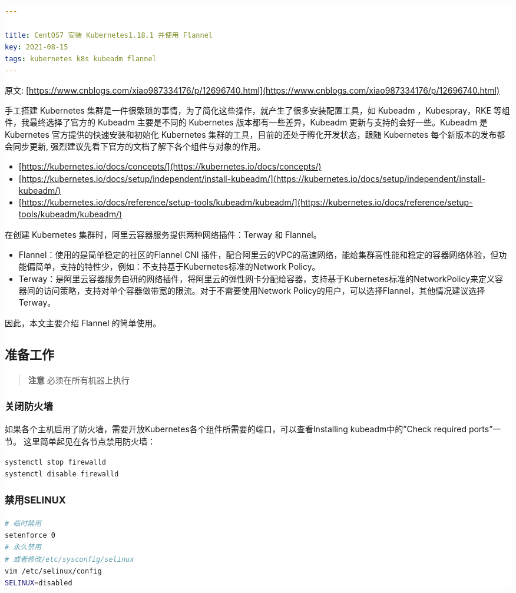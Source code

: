 ```yaml
---

title: CentOS7 安装 Kubernetes1.18.1 并使用 Flannel
key: 2021-08-15
tags: kubernetes k8s kubeadm flannel
---
```


原文: [https://www.cnblogs.com/xiao987334176/p/12696740.html](https://www.cnblogs.com/xiao987334176/p/12696740.html)

手工搭建 Kubernetes 集群是一件很繁琐的事情，为了简化这些操作，就产生了很多安装配置工具，如 Kubeadm ，Kubespray，RKE 等组件，我最终选择了官方的 Kubeadm 主要是不同的 Kubernetes 版本都有一些差异，Kubeadm 更新与支持的会好一些。Kubeadm 是 Kubernetes 官方提供的快速安装和初始化 Kubernetes 集群的工具，目前的还处于孵化开发状态，跟随 Kubernetes 每个新版本的发布都会同步更新, 强烈建议先看下官方的文档了解下各个组件与对象的作用。



- [https://kubernetes.io/docs/concepts/](https://kubernetes.io/docs/concepts/)
- [https://kubernetes.io/docs/setup/independent/install-kubeadm/](https://kubernetes.io/docs/setup/independent/install-kubeadm/)
- [https://kubernetes.io/docs/reference/setup-tools/kubeadm/kubeadm/](https://kubernetes.io/docs/reference/setup-tools/kubeadm/kubeadm/)

在创建 Kubernetes 集群时，阿里云容器服务提供两种网络插件：Terway 和 Flannel。

- Flannel：使用的是简单稳定的社区的Flannel CNI 插件，配合阿里云的VPC的高速网络，能给集群高性能和稳定的容器网络体验，但功能偏简单，支持的特性少，例如：不支持基于Kubernetes标准的Network Policy。
- Terway：是阿里云容器服务自研的网络插件，将阿里云的弹性网卡分配给容器，支持基于Kubernetes标准的NetworkPolicy来定义容器间的访问策略，支持对单个容器做带宽的限流。对于不需要使用Network Policy的用户，可以选择Flannel，其他情况建议选择 Terway。

因此，本文主要介绍 Flannel 的简单使用。

## 准备工作

> **注意** 必须在所有机器上执行

### 关闭防火墙

如果各个主机启用了防火墙，需要开放Kubernetes各个组件所需要的端口，可以查看Installing kubeadm中的”Check required ports”一节。 这里简单起见在各节点禁用防火墙：

```bash
systemctl stop firewalld
systemctl disable firewalld
```

### 禁用SELINUX

```bash
# 临时禁用
setenforce 0
# 永久禁用 
# 或者修改/etc/sysconfig/selinux
vim /etc/selinux/config
SELINUX=disabled
```
